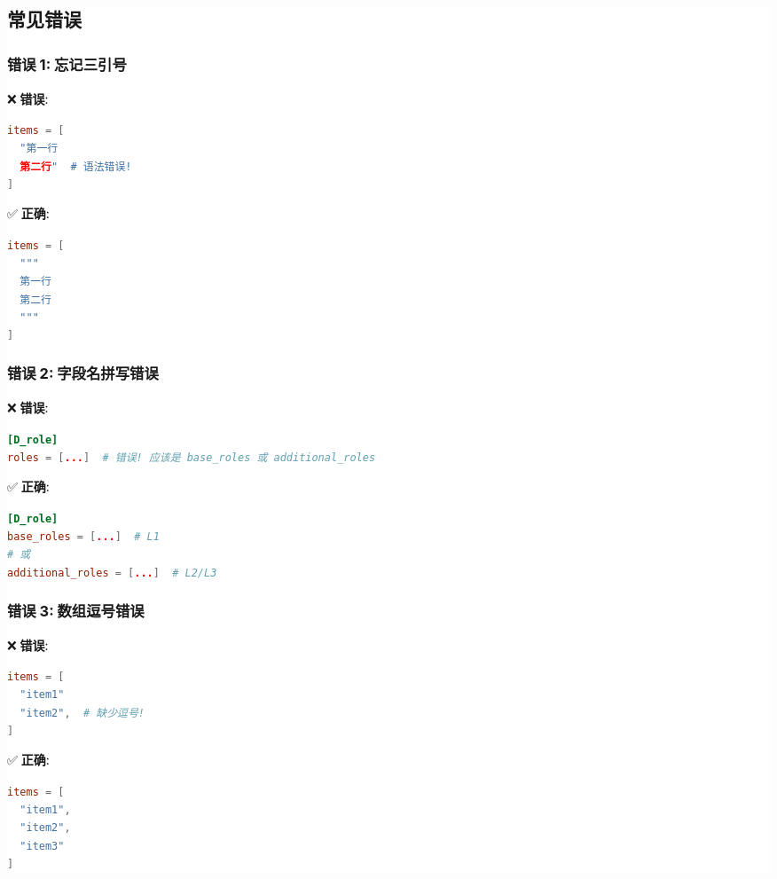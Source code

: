 ## 常见错误

### 错误 1: 忘记三引号

❌ **错误**:
```toml
items = [
  "第一行
  第二行"  # 语法错误!
]
```

✅ **正确**:
```toml
items = [
  """
  第一行
  第二行
  """
]
```

### 错误 2: 字段名拼写错误

❌ **错误**:
```toml
[D_role]
roles = [...]  # 错误! 应该是 base_roles 或 additional_roles
```

✅ **正确**:
```toml
[D_role]
base_roles = [...]  # L1
# 或
additional_roles = [...]  # L2/L3
```

### 错误 3: 数组逗号错误

❌ **错误**:
```toml
items = [
  "item1"
  "item2",  # 缺少逗号!
]
```

✅ **正确**:
```toml
items = [
  "item1",
  "item2",
  "item3"
]
```
